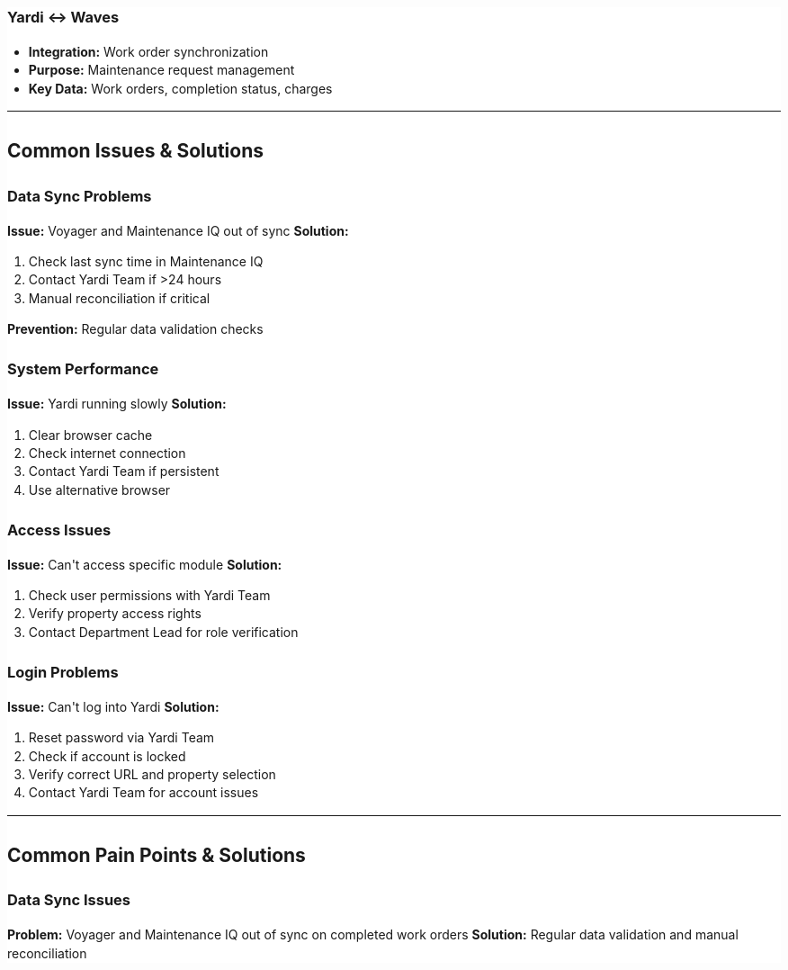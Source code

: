 ### Yardi ↔ Waves
- **Integration:** Work order synchronization
- **Purpose:** Maintenance request management
- **Key Data:** Work orders, completion status, charges

---

## Common Issues & Solutions

### Data Sync Problems
**Issue:** Voyager and Maintenance IQ out of sync
**Solution:** 
1. Check last sync time in Maintenance IQ
2. Contact Yardi Team if >24 hours
3. Manual reconciliation if critical

**Prevention:** Regular data validation checks

### System Performance
**Issue:** Yardi running slowly
**Solution:**
1. Clear browser cache
2. Check internet connection
3. Contact Yardi Team if persistent
4. Use alternative browser

### Access Issues
**Issue:** Can't access specific module
**Solution:**
1. Check user permissions with Yardi Team
2. Verify property access rights
3. Contact Department Lead for role verification

### Login Problems
**Issue:** Can't log into Yardi
**Solution:**
1. Reset password via Yardi Team
2. Check if account is locked
3. Verify correct URL and property selection
4. Contact Yardi Team for account issues

---

## Common Pain Points & Solutions

### Data Sync Issues
**Problem:** Voyager and Maintenance IQ out of sync on completed work orders
**Solution:** Regular data validation and manual reconciliation
